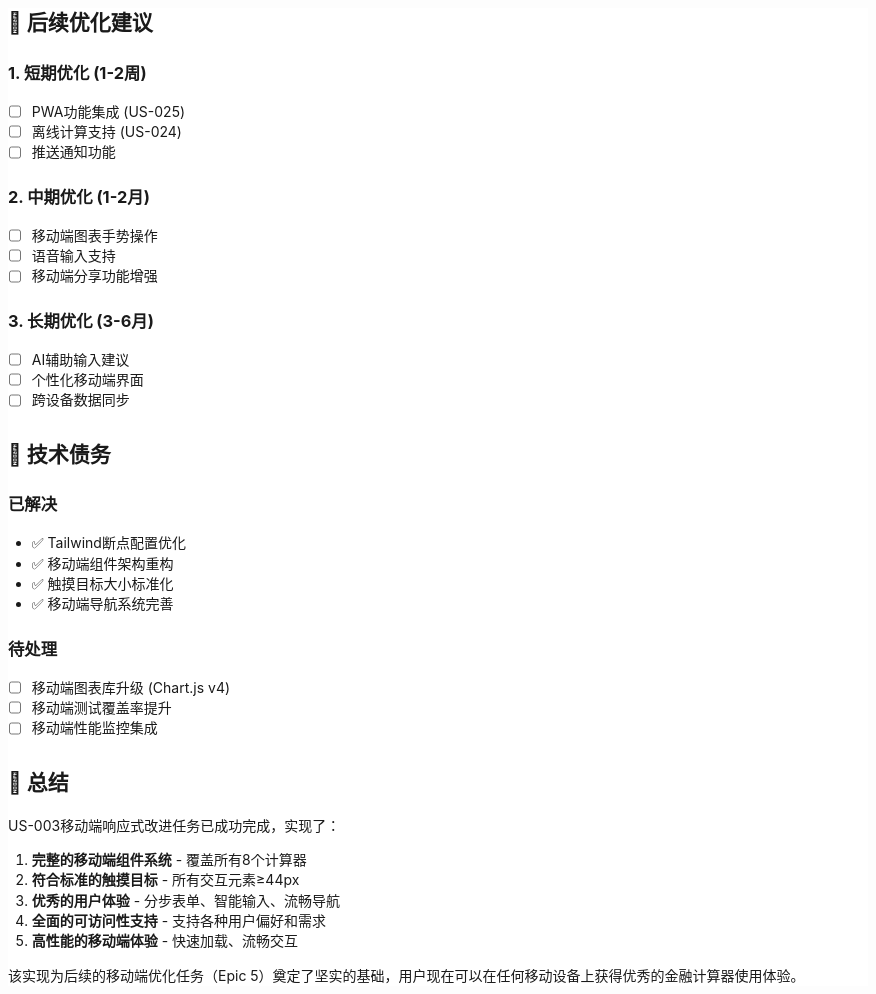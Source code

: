 ## 🔄 后续优化建议

### 1. 短期优化 (1-2周)
- [ ] PWA功能集成 (US-025)
- [ ] 离线计算支持 (US-024)
- [ ] 推送通知功能

### 2. 中期优化 (1-2月)
- [ ] 移动端图表手势操作
- [ ] 语音输入支持
- [ ] 移动端分享功能增强

### 3. 长期优化 (3-6月)
- [ ] AI辅助输入建议
- [ ] 个性化移动端界面
- [ ] 跨设备数据同步

## 📝 技术债务

### 已解决
- ✅ Tailwind断点配置优化
- ✅ 移动端组件架构重构
- ✅ 触摸目标大小标准化
- ✅ 移动端导航系统完善

### 待处理
- [ ] 移动端图表库升级 (Chart.js v4)
- [ ] 移动端测试覆盖率提升
- [ ] 移动端性能监控集成

## 🎉 总结

US-003移动端响应式改进任务已成功完成，实现了：

1. **完整的移动端组件系统** - 覆盖所有8个计算器
2. **符合标准的触摸目标** - 所有交互元素≥44px
3. **优秀的用户体验** - 分步表单、智能输入、流畅导航
4. **全面的可访问性支持** - 支持各种用户偏好和需求
5. **高性能的移动端体验** - 快速加载、流畅交互

该实现为后续的移动端优化任务（Epic 5）奠定了坚实的基础，用户现在可以在任何移动设备上获得优秀的金融计算器使用体验。
